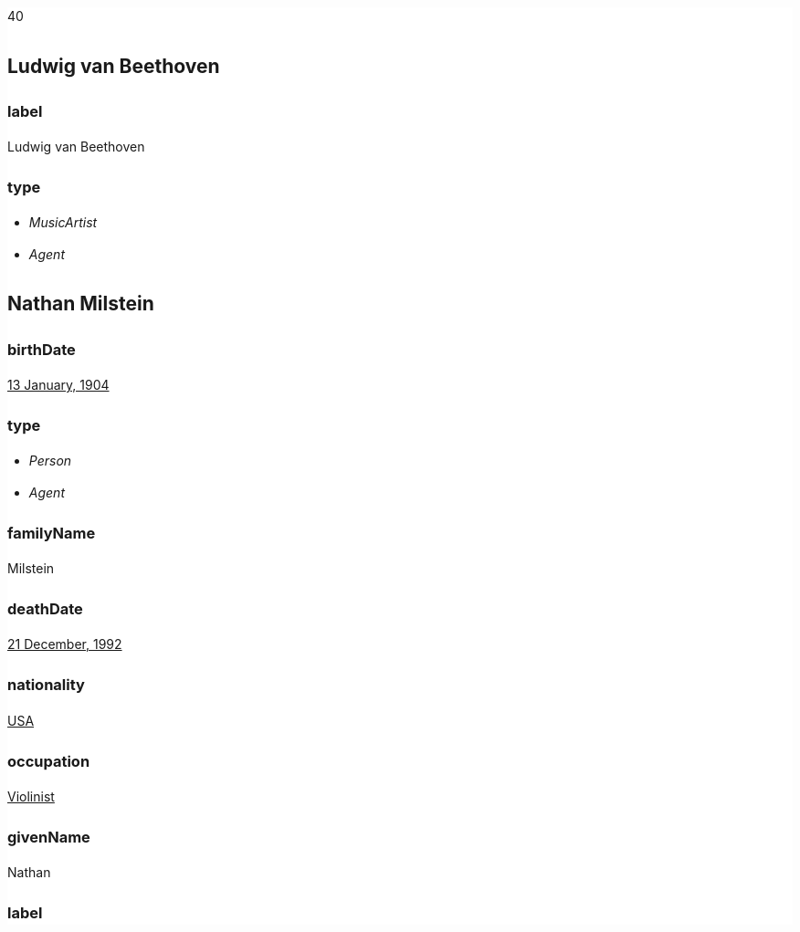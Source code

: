 40

## Ludwig van Beethoven

### label


Ludwig van Beethoven

### type

 - *MusicArtist*

 - *Agent*

## Nathan Milstein

### birthDate


[13 January, 1904](#13-January-1904)

### type

 - *Person*

 - *Agent*

### familyName


Milstein

### deathDate


[21 December, 1992](#21-December-1992)

### nationality


[USA](#USA)

### occupation


[Violinist](#Violinist)

### givenName


Nathan

### label

